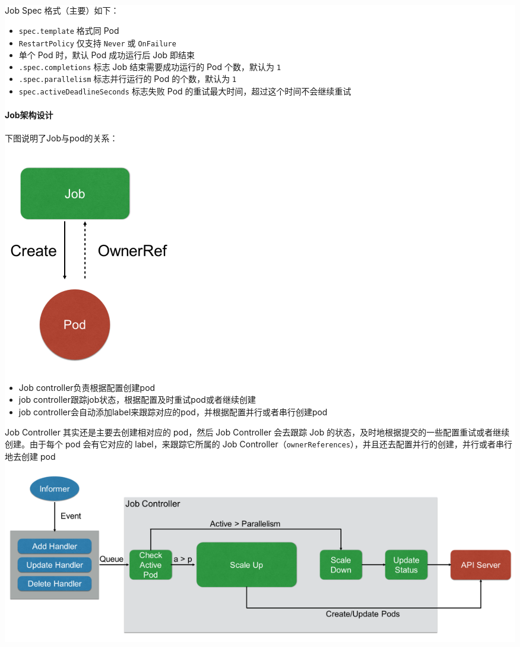 Job Spec 格式（主要）如下：

-	`spec.template` 格式同 Pod
-	`RestartPolicy` 仅支持 `Never` 或 `OnFailure`
-	单个 Pod 时，默认 Pod 成功运行后 Job 即结束
-	`.spec.completions` 标志 Job 结束需要成功运行的 Pod 个数，默认为 `1`
-	`.spec.parallelism` 标志并行运行的 Pod 的个数，默认为 `1`
-	`spec.activeDeadlineSeconds` 标志失败 Pod 的重试最大时间，超过这个时间不会继续重试

####	Job架构设计
下图说明了Job与pod的关系：

![job-1](https://raw.githubusercontent.com/pandaychen/pandaychen.github.io/refs/heads/master/blog_img/kubernetes/job-cronjob/job-1.png)

-	Job controller负责根据配置创建pod
-	job controller跟踪job状态，根据配置及时重试pod或者继续创建
-	job controller会自动添加label来跟踪对应的pod，并根据配置并行或者串行创建pod

Job Controller 其实还是主要去创建相对应的 pod，然后 Job Controller 会去跟踪 Job 的状态，及时地根据提交的一些配置重试或者继续创建。由于每个 pod 会有它对应的 label，来跟踪它所属的 Job Controller（`ownerReferences`），并且还去配置并行的创建，并行或者串行地去创建 pod

![job-controller-1](https://raw.githubusercontent.com/pandaychen/pandaychen.github.io/refs/heads/master/blog_img/kubernetes/job-cronjob/job-controller-1.png)
